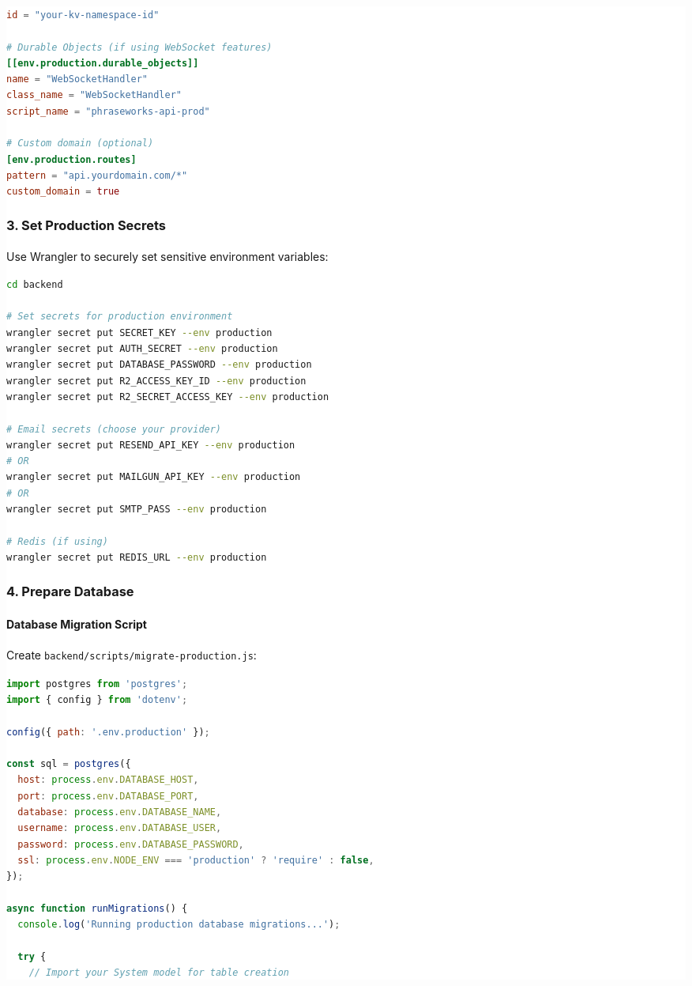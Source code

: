```toml
id = "your-kv-namespace-id"

# Durable Objects (if using WebSocket features)
[[env.production.durable_objects]]
name = "WebSocketHandler"
class_name = "WebSocketHandler"
script_name = "phraseworks-api-prod"

# Custom domain (optional)
[env.production.routes]
pattern = "api.yourdomain.com/*"
custom_domain = true
```

### 3. Set Production Secrets

Use Wrangler to securely set sensitive environment variables:

```bash
cd backend

# Set secrets for production environment
wrangler secret put SECRET_KEY --env production
wrangler secret put AUTH_SECRET --env production
wrangler secret put DATABASE_PASSWORD --env production
wrangler secret put R2_ACCESS_KEY_ID --env production
wrangler secret put R2_SECRET_ACCESS_KEY --env production

# Email secrets (choose your provider)
wrangler secret put RESEND_API_KEY --env production
# OR
wrangler secret put MAILGUN_API_KEY --env production
# OR
wrangler secret put SMTP_PASS --env production

# Redis (if using)
wrangler secret put REDIS_URL --env production
```

### 4. Prepare Database

#### Database Migration Script

Create `backend/scripts/migrate-production.js`:

```javascript
import postgres from 'postgres';
import { config } from 'dotenv';

config({ path: '.env.production' });

const sql = postgres({
  host: process.env.DATABASE_HOST,
  port: process.env.DATABASE_PORT,
  database: process.env.DATABASE_NAME,
  username: process.env.DATABASE_USER,
  password: process.env.DATABASE_PASSWORD,
  ssl: process.env.NODE_ENV === 'production' ? 'require' : false,
});

async function runMigrations() {
  console.log('Running production database migrations...');

  try {
    // Import your System model for table creation
```